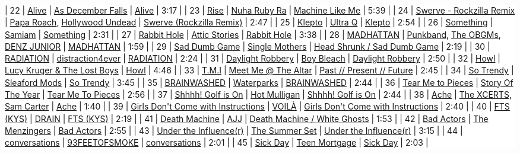 | 22 | [Alive](https://open.spotify.com/track/3GUQHwDdoziJz9wTcBC1TZ) | [As December Falls](https://open.spotify.com/artist/7Atp614yT56v9XrlqZryzX) | [Alive](https://open.spotify.com/album/4GDScUQlslGqyxqFV4KlqF) | 3:17 |
| 23 | [Rise](https://open.spotify.com/track/4tHLpL9O5fxa2scH2yXNvb) | [Nuha Ruby Ra](https://open.spotify.com/artist/6tqTRVcajCVWmibmempM9m) | [Machine Like Me](https://open.spotify.com/album/4x2GpmhAYeqG0kQ6mkHt76) | 5:39 |
| 24 | [Swerve \- Rockzilla Remix](https://open.spotify.com/track/2nUicn7YuS1bo2DqgELtj0) | [Papa Roach](https://open.spotify.com/artist/4RddZ3iHvSpGV4dvATac9X), [Hollywood Undead](https://open.spotify.com/artist/0CEFCo8288kQU7mJi25s6E) | [Swerve \(Rockzilla Remix\)](https://open.spotify.com/album/0EXIrUBZVRPGOxPY43AUfA) | 2:47 |
| 25 | [Klepto](https://open.spotify.com/track/21vQOaYR054uPJgsmBFgsd) | [Ultra Q](https://open.spotify.com/artist/57JelvPHs2P6BROjeHhHZ3) | [Klepto](https://open.spotify.com/album/2HbuKoMJopqTTcsIWfL8R6) | 2:54 |
| 26 | [Something](https://open.spotify.com/track/2HbrIFwmGjKDI2sRaA64hx) | [Samiam](https://open.spotify.com/artist/7eNSfWxOEWP2B2QQgHGBoo) | [Something](https://open.spotify.com/album/6iSuKcWNLHhSgiTBJutDsN) | 2:31 |
| 27 | [Rabbit Hole](https://open.spotify.com/track/4t2UN0fnbOyWc3cDb5OF1S) | [Attic Stories](https://open.spotify.com/artist/6WLBHcOEiXfOt5mrREFth2) | [Rabbit Hole](https://open.spotify.com/album/3IO5mTpE7yvDazc5JrFz21) | 3:38 |
| 28 | [MADHATTAN](https://open.spotify.com/track/7kGuKjgZvyPTJKwHgnvPw5) | [Punkband](https://open.spotify.com/artist/1jtoo2GBoFsIqCqyyzFLos), [The OBGMs](https://open.spotify.com/artist/3Sp7HTc7BNbSx0SPiHVeRI), [DENZ JUNIOR](https://open.spotify.com/artist/6hiy2sLG05CnoB3Kv7Qeox) | [MADHATTAN](https://open.spotify.com/album/4l9rowUxTu47lnDjI8TDs8) | 1:59 |
| 29 | [Sad Dumb Game](https://open.spotify.com/track/21IiYgR0LsCZMat4qaeoyD) | [Single Mothers](https://open.spotify.com/artist/2FW1jqwbJgwWT8hTWHgBrq) | [Head Shrunk / Sad Dumb Game](https://open.spotify.com/album/7ikoCgdYh59PwvS3T1BliZ) | 2:19 |
| 30 | [RADIATION](https://open.spotify.com/track/7iZ7iXK4vqvfw0AB9O434p) | [distraction4ever](https://open.spotify.com/artist/7thbB90E6B9E50WqGJlcSh) | [RADIATION](https://open.spotify.com/album/4T2j5n3jrSaM8KGU4OQEF5) | 2:24 |
| 31 | [Daylight Robbery](https://open.spotify.com/track/4nlP649wAY4jW7HwfJABWT) | [Boy Bleach](https://open.spotify.com/artist/0QdhKd1bYPAy48bofL7c0V) | [Daylight Robbery](https://open.spotify.com/album/7KKWiPk1PbcUWrKlSkQ2CM) | 2:50 |
| 32 | [Howl](https://open.spotify.com/track/1eRAZZelizJPQkksU0oEux) | [Lucy Kruger & The Lost Boys](https://open.spotify.com/artist/2qFDhzWBDqbPOjhy8Fkl3u) | [Howl](https://open.spotify.com/album/1DUB2TNAvBF8WMBvd2kUdr) | 4:46 |
| 33 | [T.M.I](https://open.spotify.com/track/3Gmzz9nQJHhtDSqLZhBgrt) | [Meet Me @ The Altar](https://open.spotify.com/artist/4bzfsZhaLW6VWHLh1sqcrK) | [Past // Present // Future](https://open.spotify.com/album/50CjJwLpGUfQocgHP80Xve) | 2:45 |
| 34 | [So Trendy](https://open.spotify.com/track/0XcFrS0wGmXpuJlBAcL6s4) | [Sleaford Mods](https://open.spotify.com/artist/0otAqZw8htTsGHfqR491Yh) | [So Trendy](https://open.spotify.com/album/7K20NkKuowGGMoVfk5ouvd) | 3:45 |
| 35 | [BRAINWASHED](https://open.spotify.com/track/4ImWu6A4KgQbTfNkkvaZQ3) | [Waterparks](https://open.spotify.com/artist/3QaxveoTiMetZCMp1sftiu) | [BRAINWASHED](https://open.spotify.com/album/0LfDJpBcEmuU7DVbz1cI61) | 2:44 |
| 36 | [Tear Me to Pieces](https://open.spotify.com/track/67e8Oap4yuF4yS7XYW5yZW) | [Story Of The Year](https://open.spotify.com/artist/0KDuKk6YdEu3hR56HtXmxt) | [Tear Me To Pieces](https://open.spotify.com/album/1ohT6MAJ9gIZtH4WwNHWWR) | 2:56 |
| 37 | [Shhhh! Golf is On](https://open.spotify.com/track/5X8xbnM1OUIHptbkXhOG5P) | [Hot Mulligan](https://open.spotify.com/artist/1lKZzN2d4IqiEYxyECIEHI) | [Shhhh! Golf is On](https://open.spotify.com/album/5IDAHjsSQvZr1bzQHb7QrD) | 2:44 |
| 38 | [Ache](https://open.spotify.com/track/2oAmk8u71pk22FAW9330gP) | [The XCERTS](https://open.spotify.com/artist/7sKlSlGo7d1D3dhFYKO0Y5), [Sam Carter](https://open.spotify.com/artist/21QEpK62qn34QVshh4qpTK) | [Ache](https://open.spotify.com/album/4c5GCTtE09FsMxnC2QKqYU) | 1:40 |
| 39 | [Girls Don't Come with Instructions](https://open.spotify.com/track/0V5AL8U0DXS0GtWIJrhC2J) | [VOILÀ](https://open.spotify.com/artist/6NnBBumbcMYsaPTHFhPtXD) | [Girls Don't Come with Instructions](https://open.spotify.com/album/47mYZo1JEdzpYOcQCMB2yx) | 2:40 |
| 40 | [FTS \(KYS\)](https://open.spotify.com/track/5BsydUDVEjgyVv2IvKM16d) | [DRAIN](https://open.spotify.com/artist/7FAAkDlPg6pg0860CIDzmu) | [FTS \(KYS\)](https://open.spotify.com/album/1fc5o2ZknByvRcLlT2BYwy) | 2:19 |
| 41 | [Death Machine](https://open.spotify.com/track/0QhIPhFmn8hXoZywxjYvHr) | [AJJ](https://open.spotify.com/artist/4IDpDJIDfK96HMLD4Tphyl) | [Death Machine / White Ghosts](https://open.spotify.com/album/3mVxKF8QO4dbGAZK958ZW7) | 1:53 |
| 42 | [Bad Actors](https://open.spotify.com/track/4HZUs7zPF9ueccshqI1AIZ) | [The Menzingers](https://open.spotify.com/artist/7HWFXU9pHBj0u58yoRwwOJ) | [Bad Actors](https://open.spotify.com/album/2VhAKKKe6oHJ6LTqEhQoDj) | 2:55 |
| 43 | [Under the Influence\(r\)](https://open.spotify.com/track/1noQAliwpHxGOv0jfq9UTH) | [The Summer Set](https://open.spotify.com/artist/0pwyD6DhbFWn8uVSz2Fr0w) | [Under the Influence\(r\)](https://open.spotify.com/album/1RuSt8pKCKEOsFxuj24ToK) | 3:15 |
| 44 | [conversations](https://open.spotify.com/track/6J0ohmUrbssmeOlfFTb7aY) | [93FEETOFSMOKE](https://open.spotify.com/artist/0plNgbIlOc13T8ot3vyK79) | [conversations](https://open.spotify.com/album/2M4v9DoTHg0Hw4adhhmB6b) | 2:01 |
| 45 | [Sick Day](https://open.spotify.com/track/5Ms33wMo1MxDuLHekXX9S9) | [Teen Mortgage](https://open.spotify.com/artist/4SX1RwkM82CQll2eoV9HaP) | [Sick Day](https://open.spotify.com/album/0XIVrYRLXzwTuGXZdEzVw6) | 2:03 |